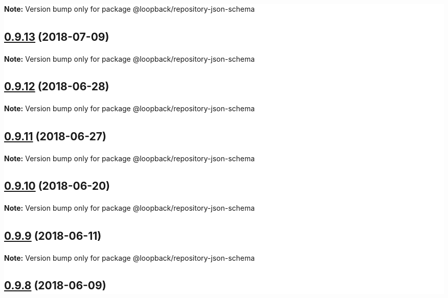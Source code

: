 


**Note:** Version bump only for package @loopback/repository-json-schema

<a name="0.9.13"></a>
## [0.9.13](https://github.com/strongloop/loopback-next/compare/@loopback/repository-json-schema@0.9.12...@loopback/repository-json-schema@0.9.13) (2018-07-09)




**Note:** Version bump only for package @loopback/repository-json-schema

<a name="0.9.12"></a>
## [0.9.12](https://github.com/strongloop/loopback-next/compare/@loopback/repository-json-schema@0.9.11...@loopback/repository-json-schema@0.9.12) (2018-06-28)




**Note:** Version bump only for package @loopback/repository-json-schema

<a name="0.9.11"></a>
## [0.9.11](https://github.com/strongloop/loopback-next/compare/@loopback/repository-json-schema@0.9.10...@loopback/repository-json-schema@0.9.11) (2018-06-27)




**Note:** Version bump only for package @loopback/repository-json-schema

<a name="0.9.10"></a>
## [0.9.10](https://github.com/strongloop/loopback-next/compare/@loopback/repository-json-schema@0.9.9...@loopback/repository-json-schema@0.9.10) (2018-06-20)




**Note:** Version bump only for package @loopback/repository-json-schema

<a name="0.9.9"></a>
## [0.9.9](https://github.com/strongloop/loopback-next/compare/@loopback/repository-json-schema@0.9.8...@loopback/repository-json-schema@0.9.9) (2018-06-11)




**Note:** Version bump only for package @loopback/repository-json-schema

<a name="0.9.8"></a>
## [0.9.8](https://github.com/strongloop/loopback-next/compare/@loopback/repository-json-schema@0.9.6...@loopback/repository-json-schema@0.9.8) (2018-06-09)
